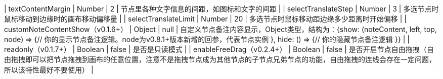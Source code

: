 | textContentMargin                                               | Number              | 2                                                                        | 节点里各种文字信息的间距，如图标和文字的间距                                                                                                                                                                                                                                                                                                                                                                                                                                                                                                                                                                                                                                                                                                                                                                         |
| selectTranslateStep                                             | Number              | 3                                                                        | 多选节点时鼠标移动到边缘时的画布移动偏移量                                                                                                                                                                                                                                                                                                                                                                                                                                                                                                                                                                                                                                                                                                                                                                           |
| selectTranslateLimit                                            | Number              | 20                                                                       | 多选节点时鼠标移动距边缘多少距离时开始偏移                                                                                                                                                                                                                                                                                                                                                                                                                                                                                                                                                                                                                                                                                                                                                                           |
| customNoteContentShow（v0.1.6+）                                | Object              | null                                                                     | 自定义节点备注内容显示，Object类型，结构为：{show: (noteContent, left, top, node) => {// 你的显示节点备注逻辑。node为v0.8.1+版本新增的回参，代表节点实例 }, hide: () => {// 你的隐藏节点备注逻辑 }}                                                                                                                                                                                                                                                                                                                                                                                                                                                                                                                                                                                                                  |
| readonly（v0.1.7+）                                             | Boolean             | false                                                                    | 是否是只读模式                                                                                                                                                                                                                                                                                                                                                                                                                                                                                                                                                                                                                                                                                                                                                                                                       |
| enableFreeDrag（v0.2.4+）                                       | Boolean             | false                                                                    | 是否开启节点自由拖拽（自由拖拽即可以把节点拖拽到画布的任意位置，注意不是拖拽节点成为其他节点的子节点兄弟节点的功能，自由拖拽的连线会存在一定问题，所以该特性最好不要使用）                                                                                                                                                                                                                                                                                                                                                                                                                                                                                                                                                                                                                                           |